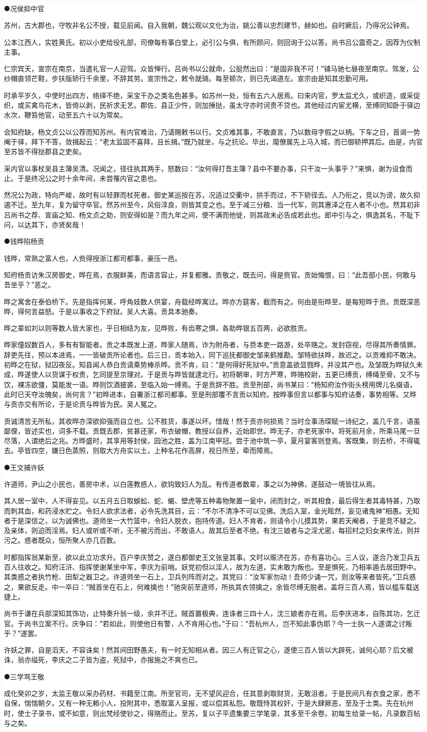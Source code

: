 ●况侯抑中官  

苏州，古大郡也，守牧非名公不授，载见前闻。自入我朝，魏公观以文化为治，姚公善以忠烈建节，赫如也。自时厥后，乃得况公钟焉。  

公本江西人，实姓黄氏。初以小吏给役礼部，司僚每有事白堂上，必引公与俱，有所顾问，则回询于公以答。尚书吕公震奇之，因荐为仪制主事。  

仁宗宾天，宣宗在南京，当遣礼官一人迎驾。众皆惮行。吕尚书以公就命，公挺然出曰：“是固非我不可！”铺马驰七昼夜至南京。驾发，公纱帽直领芒鞋，步扶版轿行千余里，不辞其劳。宣宗怜之，敕令就骑。每至顿次，则已先谒道左。宣宗由是知其忠勤可用。  

时承平岁久，中使时出四方，络绎不绝，采宝干办之类名色甚多。如苏州一处，恒有五六人居焉。曰来内官，罗太监尤久，或织造，或采促织，或买禽鸟花木，皆倚以剥，民祈求无艺。郡佐、县正少忤，则加捶挞，虽太守亦时诃责不贷也。其他经过内宦尤横，至缚同知卧于驿边水次，鞭笞他官，动至五六十以为常矣。  

会知府缺，杨文贞公以公荐而知苏州。有内官难治，乃请赐敕书以行。文贞难其事，不敢直言，乃以数母字假之以柄。下车之日，首谒一势阉于驿，拜下不答，敛揖起云：“老太监固不喜拜，且长揖。”既乃就坐，与之抗论。毕出，麾僚属先上马入城，而已御轿押其后。由是，内官至苏皆不得挞郡县之吏矣。  

采内官以事杖吴县主簿吴清。况闻之，径往执其两手，怒数曰：“汝何得打吾主簿？县中不要办事，只干汝一头事乎？”来惧，谢为设食而止。于是终况公之时十余年间，未尝罹内官之患也。  

然况公为政，特向严峻，故时有以轻罪而杖死者。御史某巡按在苏，况适过交衢中，拱手而过，不下轿径去。人乃衔之，竞以为谤，故久抑遏不迁。至九年，复为留守卒官。然苏州至今，风俗淳良，则皆其变之也。至于减三分粮、当一代军，则其惠泽之在人者不小也。然其初非吕尚书之荐、宣庙之知、杨文贞之助，则安得如是？而九年之间，使不满而他徙，则其政未必告成若此也。郎中引与之，俱逸其名，不耻下问，以达其下，亦贤矣哉！  

●钱晔陷杨贡  

钱晔，常熟之富人也，人赀得授浙江都司都事，豪压一邑。  

知府杨贡访朱汉房御史，晔在焉，衣服鲜美，而语言容止，并复都雅。贡敬之，既去问，得是赀官。贡始悔恨，曰：“此吾部小民，何敢与吾坐乎？”恶之。  

晔之寓舍在泰伯桥下。先是指挥何某，呼角妓数人供宴，舟载经晔寓过。晔亦方筵客，截而有之。何由是衔晔至，是每短晔于贡。贡既深恶晔，得何言益怒。于是以事收之下府狱。吴人大喜。贡具本驰奏。  

晔之辈如刘以则等数人皆大家也，乎日相结为友，见晔败，有齿寒之惧，各助晔银五百两，必欲胜贡。  

晔家僮奴数百人，多有有智能者。贡之本既发上道，晔家人随焉，诈为附舟者，与赍本吏一路游，处卒赂之。发封窃视，尽得其所奏情罪。辞吏先往，预以本进焉，一一皆破贡所论者也。后三日，贡本始入，同下巡抚都御史邹来鹤推勘。邹特欲扶晔，故迟之。以贡难抑不敢决。初晔之在狱，狱囚夜反。知县闻人恭白贡请乘势棒杀晔。贡不肯，曰：“是何得好死狱中。”贡意盖欲显戮晔，并没其产也。及邹既为晔狱久未成，晔遂使人以货谋于权贵，乞同提至京理对。于是贡与晔皆就逮北行。初将朝审，时方严寒，晔赂校尉，五更已缚贡，缚绳至骨，又不与饮，裸冻欲僵，莫能发一语。晔则饮酒披裘，至临入始一缚焉。于是贡辞不胜。贡至刑部，尚书某曰：“杨知府汝作街头榜用牌儿名缀语，此时已天夺汝魄矣，尚何言？”初晔进本，自署浙江都司都事。至是刑部覆不言贡以知府。按晔事但言以都事与知府诘奏，事势相等。又晔与贡亦交有所论，于是论贡与晔皆为民。吴人冤之。  

贡诚清苦无所私，其收晔亦深欲抑强而自立也。公不胜货，事遂以坏。惜哉！然于贡亦何损焉？当时佥事汤琛赋一诗纪之，盖几千言，语虽鄙俚，皆述实也，词多不载。贡既去郡，贫甚还家，布衣破帽，教授以自养，近始即世。晔无子，亦老死家中。将死前月余，所乘马尾一旦尽落，人谓绝后之兆。方晔盛时，其享用等封侯，园池之胜，盖为江南甲冠。尝于池中筑一亭，夏月宴客则登焉。客既集，则去桥，不得辄去。亭皆四空，嫌日色蒸照，则取大方舟实以土，上种名花作高屏，视日所至，牵而障焉。  

●王文捕许妖  

许道师，尹山之小民也，善房中术，以白莲教惑人，欲钩致妇人为乱。有传道者数辈，事之以为神佛，遂鼓动一境皆往从焉。  

其人居一室中，人不得妄见。以五月五日取蜈蚣、蛇、蝎、壁虎等五种毒物聚置一瓮中，闭而封之，听其相食，最后得生者其毒特甚，乃取而刺其血，和药浸水贮之。令妇人欲求法者，必令先洗其目，云：“不尔不清净不可以见佛。洗后入室，金光眩然，妄见诸鬼神”相愚。无知者于是深信之，以为诚佛也。道师坐一大竹篮中，令妇人脱衣，抱持传道。妇人不肯者，则请令小儿摸其势，果若天阉者，于是竞不疑之。及亲体，则迫而淫焉。妇人或听或不听，无不被污而出，不敢语人。故其后至者不绝。有沈三娘者与之淫尤密，每招村之妇女来传法，则并污之。惑者既众，恒所聚人亦几百数。  

时都指挥翁某新至，欲以此立功求升。百户李庆赞之，遂白都御史王文张皇其事。文时以赈济在苏，亦有喜功心。三人议，遂合乃发卫兵五百人往收之。知府汪浒、指挥使谢某坐中军，李庆为前哨。妖党初但以淫人，故为左道，实未敢为叛也。至是惧死，乃相率遁去居田野中。其类惑之者执竹枪、田犁之器卫之。许道师坐一石上，卫兵列阵而对之。其党曰：“汝军家勿动！吾师少诵一咒，则汝等来者皆死。”卫兵惑之，果欲反走。中一卒曰：“贼首坐在石上，何难擒也！”驰突前至道师，所执其衣领擒之，余皆尽缚无脱者。盖将三百人焉，皆以槛车载送捷上。  

尚书于谦在兵部深知其饰功，止特奏升翁一级，余并不迁。贼首置极典，连诛者三四十人，沈三娘者亦在焉。后李庆进本，自陈其功，乞迁官。于尚书立案不行。庆争曰：“若如此，则使他日有警，人不肯用心也。”于曰：“吾杭州人，岂不知此事伪耶？今一士执一人遂谓之讨叛乎？”遂罢。  

许妖之罪，自是滔天，不容诛矣！然其间田野愚夫，有一时无知相从者。因三人有迁官之心，遂使三百人皆以大辟死，诚何心耶？后文被诛，翁亦缢死，李庆之二子皆为盗，死狱中，亦报施之不爽也已。  

●三学骂王敬  

成化癸卯之岁，太监王敬以采办药材、书籍至江南。所至官司，无不望风迎合，任其意剥取财货，无敢沮者。于是民间凡有衣食之家，悉不自保，惴惴朝夕。又有一种无赖小人，投附其中，悉取富人呈报，或以偿其私怨。敬既恃其权奸，于是大肆厥恶，至及于士类。先在杭州时，使士子录书，或不如意，则出梵经使钞之，得赂而止。至苏，复以子平遗集要三学笔录，其多至千余卷。初每生给录一帖，凡录数百帖与之矣。  
